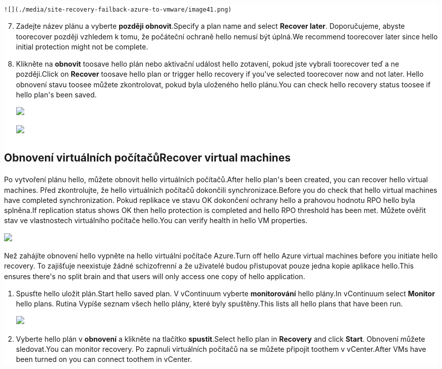     ![](./media/site-recovery-failback-azure-to-vmware/image41.png)
7. <span data-ttu-id="523ed-354">Zadejte název plánu a vyberte **později obnovit**.</span><span class="sxs-lookup"><span data-stu-id="523ed-354">Specify a plan name and select **Recover later**.</span></span> <span data-ttu-id="523ed-355">Doporučujeme, abyste toorecover později vzhledem k tomu, že počáteční ochraně hello nemusí být úplná.</span><span class="sxs-lookup"><span data-stu-id="523ed-355">We recommend toorecover later since hello initial protection might not be complete.</span></span>
8. <span data-ttu-id="523ed-356">Klikněte na **obnovit** toosave hello plán nebo aktivační událost hello zotavení, pokud jste vybrali toorecover teď a ne později.</span><span class="sxs-lookup"><span data-stu-id="523ed-356">Click on **Recover** toosave hello plan or trigger hello recovery if you've selected toorecover now and not later.</span></span> <span data-ttu-id="523ed-357">Hello obnovení stavu toosee můžete zkontrolovat, pokud byla uloženého hello plánu.</span><span class="sxs-lookup"><span data-stu-id="523ed-357">You can check hello recovery status toosee if hello plan's been saved.</span></span>

   ![](./media/site-recovery-failback-azure-to-vmware/image42.png)

   ![](./media/site-recovery-failback-azure-to-vmware/image43.png)

## <a name="recover-virtual-machines"></a><span data-ttu-id="523ed-358">Obnovení virtuálních počítačů</span><span class="sxs-lookup"><span data-stu-id="523ed-358">Recover virtual machines</span></span>
<span data-ttu-id="523ed-359">Po vytvoření plánu hello, můžete obnovit hello virtuálních počítačů.</span><span class="sxs-lookup"><span data-stu-id="523ed-359">After hello plan's been created, you can recover hello virtual machines.</span></span> <span data-ttu-id="523ed-360">Před zkontrolujte, že hello virtuálních počítačů dokončili synchronizace.</span><span class="sxs-lookup"><span data-stu-id="523ed-360">Before you do check that hello virtual machines have completed synchronization.</span></span> <span data-ttu-id="523ed-361">Pokud replikace ve stavu OK dokončení ochrany hello a prahovou hodnotu RPO hello byla splněna.</span><span class="sxs-lookup"><span data-stu-id="523ed-361">If replication status shows OK then hello protection is completed and hello RPO threshold has been met.</span></span> <span data-ttu-id="523ed-362">Můžete ověřit stav ve vlastnostech virtuálního počítače hello.</span><span class="sxs-lookup"><span data-stu-id="523ed-362">You can verify health in hello VM properties.</span></span>

![](./media/site-recovery-failback-azure-to-vmware/image44.png)

<span data-ttu-id="523ed-363">Než zahájíte obnovení hello vypněte na hello virtuální počítače Azure.</span><span class="sxs-lookup"><span data-stu-id="523ed-363">Turn off hello Azure virtual machines before you initiate hello recovery.</span></span> <span data-ttu-id="523ed-364">To zajišťuje neexistuje žádné schizofrenní a že uživatelé budou přistupovat pouze jedna kopie aplikace hello.</span><span class="sxs-lookup"><span data-stu-id="523ed-364">This ensures there's no split brain and that users will only access one copy of hello application.</span></span>

1. <span data-ttu-id="523ed-365">Spusťte hello uložit plán.</span><span class="sxs-lookup"><span data-stu-id="523ed-365">Start hello saved plan.</span></span> <span data-ttu-id="523ed-366">V vContinuum vyberte **monitorování** hello plány.</span><span class="sxs-lookup"><span data-stu-id="523ed-366">In vContinuum select **Monitor** hello plans.</span></span> <span data-ttu-id="523ed-367">Rutina Vypíše seznam všech hello plány, které byly spuštěny.</span><span class="sxs-lookup"><span data-stu-id="523ed-367">This lists all hello plans that have been run.</span></span>

   ![](./media/site-recovery-failback-azure-to-vmware/image45.png)
2. <span data-ttu-id="523ed-368">Vyberte hello plán v **obnovení** a klikněte na tlačítko **spustit**.</span><span class="sxs-lookup"><span data-stu-id="523ed-368">Select hello plan in **Recovery** and click **Start**.</span></span> <span data-ttu-id="523ed-369">Obnovení můžete sledovat.</span><span class="sxs-lookup"><span data-stu-id="523ed-369">You can monitor recovery.</span></span> <span data-ttu-id="523ed-370">Po zapnuli virtuálních počítačů na se můžete připojit toothem v vCenter.</span><span class="sxs-lookup"><span data-stu-id="523ed-370">After VMs have been turned on you can connect toothem in vCenter.</span></span>
